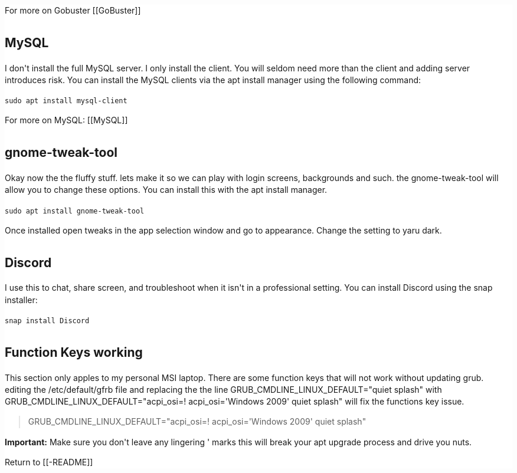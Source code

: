 For more on Gobuster [[GoBuster]]

## MySQL
I don't install the full MySQL server. I only install the client. You will seldom need more than the client and adding server introduces risk. You can install the MySQL clients  via the apt install manager using the following command:

	sudo apt install mysql-client

For more on MySQL: [[MySQL]]

## gnome-tweak-tool
Okay now the the fluffy stuff. lets make it so we can play with login screens, backgrounds and such. the gnome-tweak-tool will allow you to change these options. You can install this with the apt install manager.

	sudo apt install gnome-tweak-tool

Once installed open tweaks in the app selection window and go to appearance. Change the setting to yaru dark.

## Discord
I use this to chat, share screen, and troubleshoot when it isn't in a professional setting. You can install Discord using the snap installer:

	snap install Discord

## Function Keys working
This section only apples to my personal MSI laptop. There are some function keys that will not work without updating grub. editing the /etc/default/gfrb file and replacing the the line GRUB_CMDLINE_LINUX_DEFAULT="quiet splash" with GRUB_CMDLINE_LINUX_DEFAULT="acpi_osi=! acpi_osi='Windows 2009' quiet splash" will fix the functions key issue. 

>GRUB_CMDLINE_LINUX_DEFAULT="acpi_osi=! acpi_osi='Windows 2009' quiet splash"

**Important:**
Make sure you don't leave any lingering ' marks this will break your apt upgrade process and drive you nuts.

Return to [[-README]]





